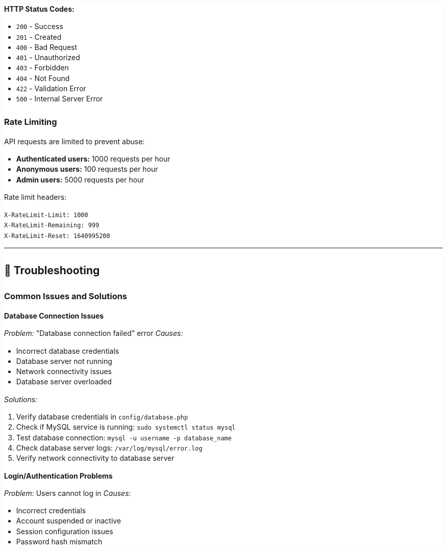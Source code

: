 **HTTP Status Codes:**
- `200` - Success
- `201` - Created
- `400` - Bad Request
- `401` - Unauthorized
- `403` - Forbidden
- `404` - Not Found
- `422` - Validation Error
- `500` - Internal Server Error

### **Rate Limiting**

API requests are limited to prevent abuse:
- **Authenticated users:** 1000 requests per hour
- **Anonymous users:** 100 requests per hour
- **Admin users:** 5000 requests per hour

Rate limit headers:
```http
X-RateLimit-Limit: 1000
X-RateLimit-Remaining: 999
X-RateLimit-Reset: 1640995200
```

---

## 🔧 **Troubleshooting**

### **Common Issues and Solutions**

**Database Connection Issues**

*Problem:* "Database connection failed" error
*Causes:*
- Incorrect database credentials
- Database server not running
- Network connectivity issues
- Database server overloaded

*Solutions:*
1. Verify database credentials in `config/database.php`
2. Check if MySQL service is running: `sudo systemctl status mysql`
3. Test database connection: `mysql -u username -p database_name`
4. Check database server logs: `/var/log/mysql/error.log`
5. Verify network connectivity to database server

**Login/Authentication Problems**

*Problem:* Users cannot log in
*Causes:*
- Incorrect credentials
- Account suspended or inactive
- Session configuration issues
- Password hash mismatch
